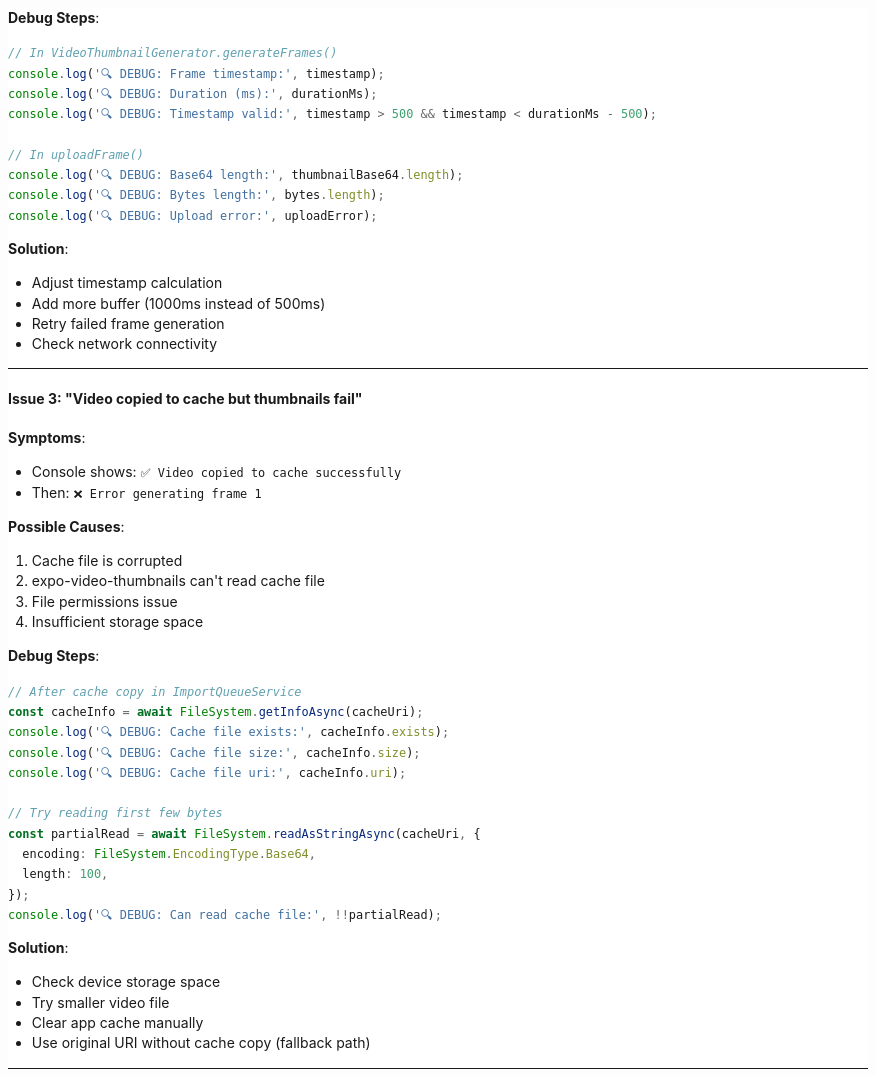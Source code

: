 **Debug Steps**:
```typescript
// In VideoThumbnailGenerator.generateFrames()
console.log('🔍 DEBUG: Frame timestamp:', timestamp);
console.log('🔍 DEBUG: Duration (ms):', durationMs);
console.log('🔍 DEBUG: Timestamp valid:', timestamp > 500 && timestamp < durationMs - 500);

// In uploadFrame()
console.log('🔍 DEBUG: Base64 length:', thumbnailBase64.length);
console.log('🔍 DEBUG: Bytes length:', bytes.length);
console.log('🔍 DEBUG: Upload error:', uploadError);
```

**Solution**:
- Adjust timestamp calculation
- Add more buffer (1000ms instead of 500ms)
- Retry failed frame generation
- Check network connectivity

---

#### Issue 3: "Video copied to cache but thumbnails fail"

**Symptoms**:
- Console shows: `✅ Video copied to cache successfully`
- Then: `❌ Error generating frame 1`

**Possible Causes**:
1. Cache file is corrupted
2. expo-video-thumbnails can't read cache file
3. File permissions issue
4. Insufficient storage space

**Debug Steps**:
```typescript
// After cache copy in ImportQueueService
const cacheInfo = await FileSystem.getInfoAsync(cacheUri);
console.log('🔍 DEBUG: Cache file exists:', cacheInfo.exists);
console.log('🔍 DEBUG: Cache file size:', cacheInfo.size);
console.log('🔍 DEBUG: Cache file uri:', cacheInfo.uri);

// Try reading first few bytes
const partialRead = await FileSystem.readAsStringAsync(cacheUri, {
  encoding: FileSystem.EncodingType.Base64,
  length: 100,
});
console.log('🔍 DEBUG: Can read cache file:', !!partialRead);
```

**Solution**:
- Check device storage space
- Try smaller video file
- Clear app cache manually
- Use original URI without cache copy (fallback path)

---